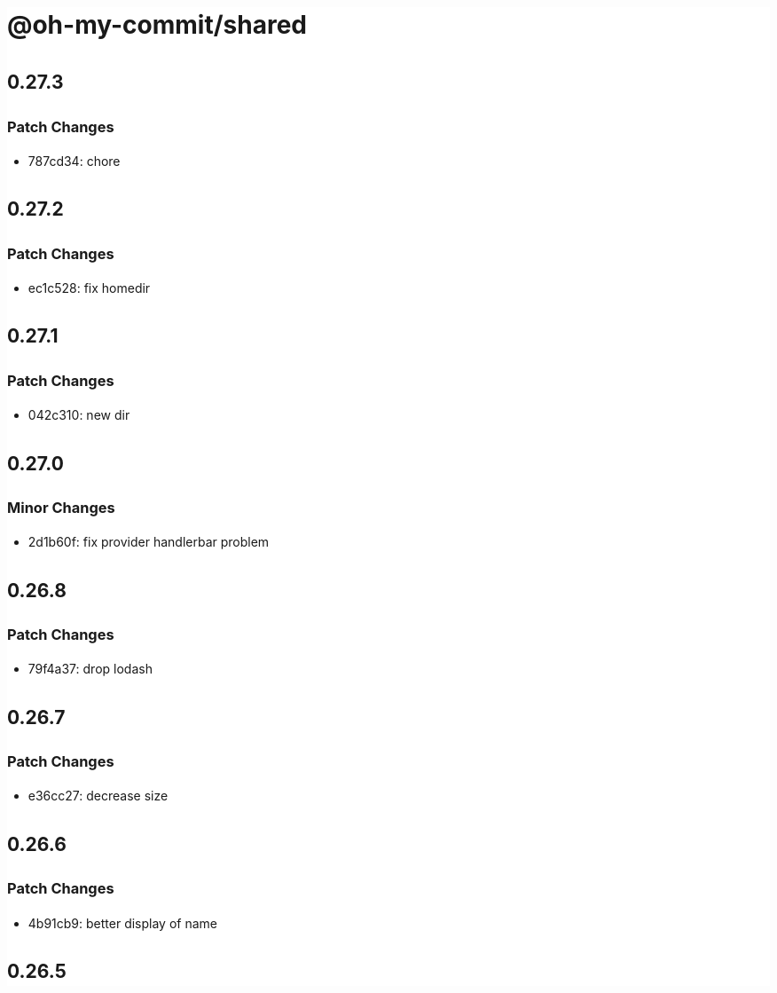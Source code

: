 # @oh-my-commit/shared

## 0.27.3

### Patch Changes

- 787cd34: chore

## 0.27.2

### Patch Changes

- ec1c528: fix homedir

## 0.27.1

### Patch Changes

- 042c310: new dir

## 0.27.0

### Minor Changes

- 2d1b60f: fix provider handlerbar problem

## 0.26.8

### Patch Changes

- 79f4a37: drop lodash

## 0.26.7

### Patch Changes

- e36cc27: decrease size

## 0.26.6

### Patch Changes

- 4b91cb9: better display of name

## 0.26.5
